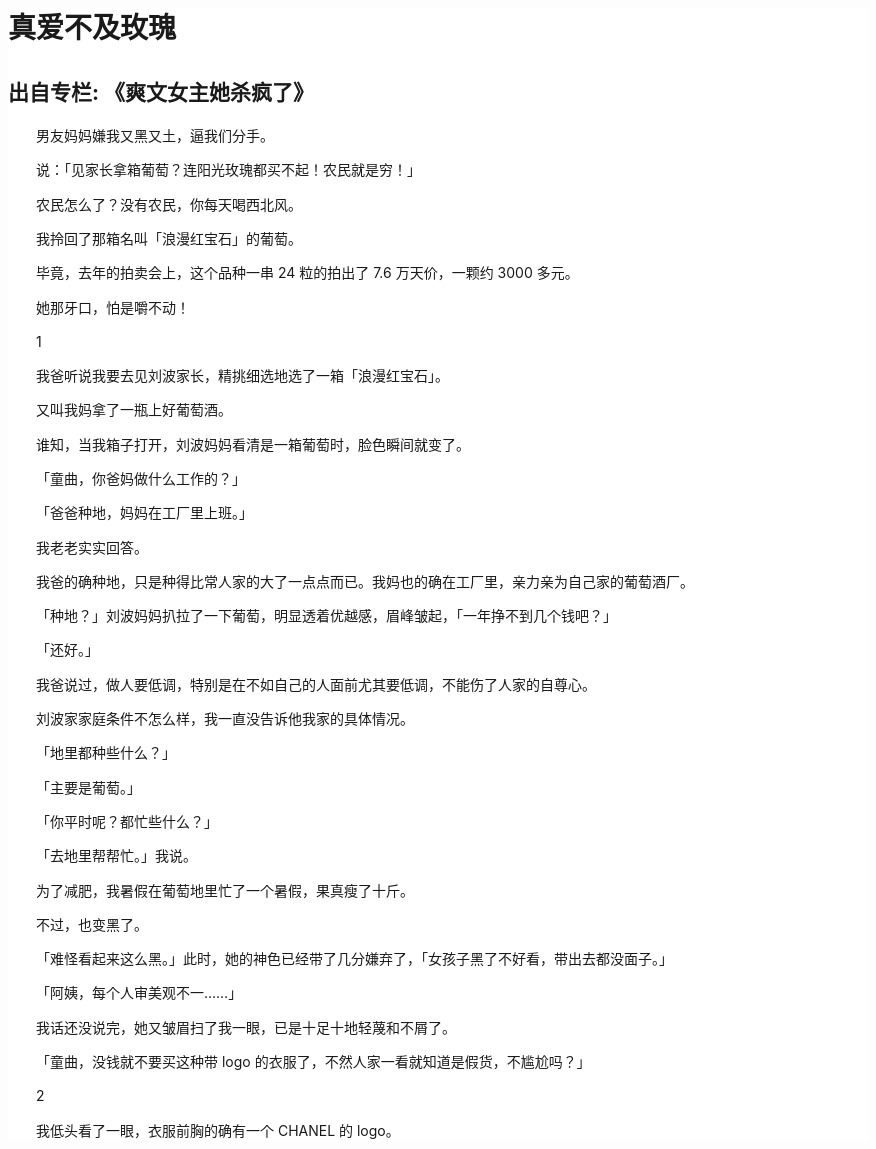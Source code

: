 # 真爱不及玫瑰  
## 出自专栏: 《爽文女主她杀疯了》  
&emsp;&emsp;男友妈妈嫌我又黑又土，逼我们分手。  
  
&emsp;&emsp;说：「见家长拿箱葡萄？连阳光玫瑰都买不起！农民就是穷！」  
  
&emsp;&emsp;农民怎么了？没有农民，你每天喝西北风。  
  
&emsp;&emsp;我拎回了那箱名叫「浪漫红宝石」的葡萄。  
  
&emsp;&emsp;毕竟，去年的拍卖会上，这个品种一串 24 粒的拍出了 7.6 万天价，一颗约 3000 多元。  
  
&emsp;&emsp;她那牙口，怕是嚼不动！  
  
&emsp;&emsp;1  
  
&emsp;&emsp;我爸听说我要去见刘波家长，精挑细选地选了一箱「浪漫红宝石」。  
  
&emsp;&emsp;又叫我妈拿了一瓶上好葡萄酒。  
  
&emsp;&emsp;谁知，当我箱子打开，刘波妈妈看清是一箱葡萄时，脸色瞬间就变了。  
  
&emsp;&emsp;「童曲，你爸妈做什么工作的？」  
  
&emsp;&emsp;「爸爸种地，妈妈在工厂里上班。」  
  
&emsp;&emsp;我老老实实回答。  
  
&emsp;&emsp;我爸的确种地，只是种得比常人家的大了一点点而已。我妈也的确在工厂里，亲力亲为自己家的葡萄酒厂。  
  
&emsp;&emsp;「种地？」刘波妈妈扒拉了一下葡萄，明显透着优越感，眉峰皱起，「一年挣不到几个钱吧？」  
  
&emsp;&emsp;「还好。」  
  
&emsp;&emsp;我爸说过，做人要低调，特别是在不如自己的人面前尤其要低调，不能伤了人家的自尊心。  
  
&emsp;&emsp;刘波家家庭条件不怎么样，我一直没告诉他我家的具体情况。  
  
&emsp;&emsp;「地里都种些什么？」  
  
&emsp;&emsp;「主要是葡萄。」  
  
&emsp;&emsp;「你平时呢？都忙些什么？」  
  
&emsp;&emsp;「去地里帮帮忙。」我说。  
  
&emsp;&emsp;为了减肥，我暑假在葡萄地里忙了一个暑假，果真瘦了十斤。  
  
&emsp;&emsp;不过，也变黑了。  
  
&emsp;&emsp;「难怪看起来这么黑。」此时，她的神色已经带了几分嫌弃了，「女孩子黑了不好看，带出去都没面子。」  
  
&emsp;&emsp;「阿姨，每个人审美观不一……」  
  
&emsp;&emsp;我话还没说完，她又皱眉扫了我一眼，已是十足十地轻蔑和不屑了。  
  
&emsp;&emsp;「童曲，没钱就不要买这种带 logo 的衣服了，不然人家一看就知道是假货，不尴尬吗？」  
  
&emsp;&emsp;2  
  
&emsp;&emsp;我低头看了一眼，衣服前胸的确有一个 CHANEL 的 logo。  
  